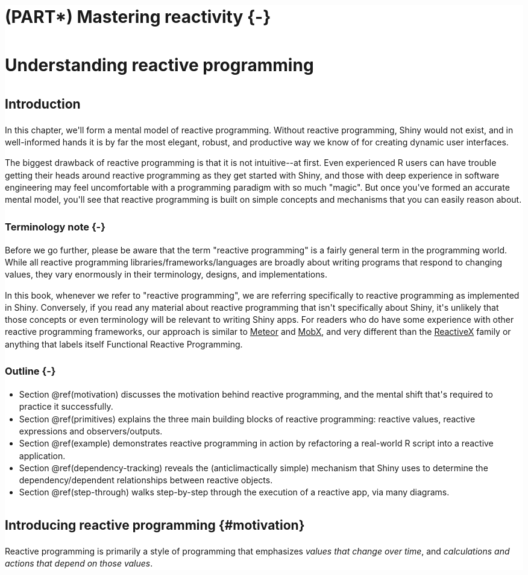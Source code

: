 # (PART\*) Mastering reactivity {-}

# Understanding reactive programming



## Introduction

In this chapter, we'll form a mental model of reactive programming. Without reactive programming, Shiny would not exist, and in well-informed hands it is by far the most elegant, robust, and productive way we know of for creating dynamic user interfaces.

The biggest drawback of reactive programming is that it is not intuitive--at first. Even experienced R users can have trouble getting their heads around reactive programming as they get started with Shiny, and those with deep experience in software engineering may feel uncomfortable with a programming paradigm with so much "magic". But once you've formed an accurate mental model, you'll see that reactive programming is built on simple concepts and mechanisms that you can easily reason about.

### Terminology note {-}

Before we go further, please be aware that the term "reactive programming" is a fairly general term in the programming world. While all reactive programming libraries/frameworks/languages are broadly about writing programs that respond to changing values, they vary enormously in their terminology, designs, and implementations.

In this book, whenever we refer to "reactive programming", we are referring specifically to reactive programming as implemented in Shiny. Conversely, if you read any material about reactive programming that isn't specifically about Shiny, it's unlikely that those concepts or even terminology will be relevant to writing Shiny apps. For readers who do have some experience with other reactive programming frameworks, our approach is similar to [Meteor](https://www.meteor.com/) and [MobX](https://mobx.js.org/), and very different than the [ReactiveX](http://reactivex.io/) family or anything that labels itself Functional Reactive Programming.

### Outline {-}

* Section \@ref(motivation) discusses the motivation behind reactive programming, and the mental shift that's required to practice it successfully.
* Section \@ref(primitives) explains the three main building blocks of reactive programming: reactive values, reactive expressions and observers/outputs.
* Section \@ref(example) demonstrates reactive programming in action by refactoring a real-world R script into a reactive application.
* Section \@ref(dependency-tracking) reveals the (anticlimactically simple) mechanism that Shiny uses to determine the dependency/dependent relationships between reactive objects.
* Section \@ref(step-through) walks step-by-step through the execution of a reactive app, via many diagrams.

## Introducing reactive programming {#motivation}

Reactive programming is primarily a style of programming that emphasizes _values that change over time_, and _calculations and actions that depend on those values_.
